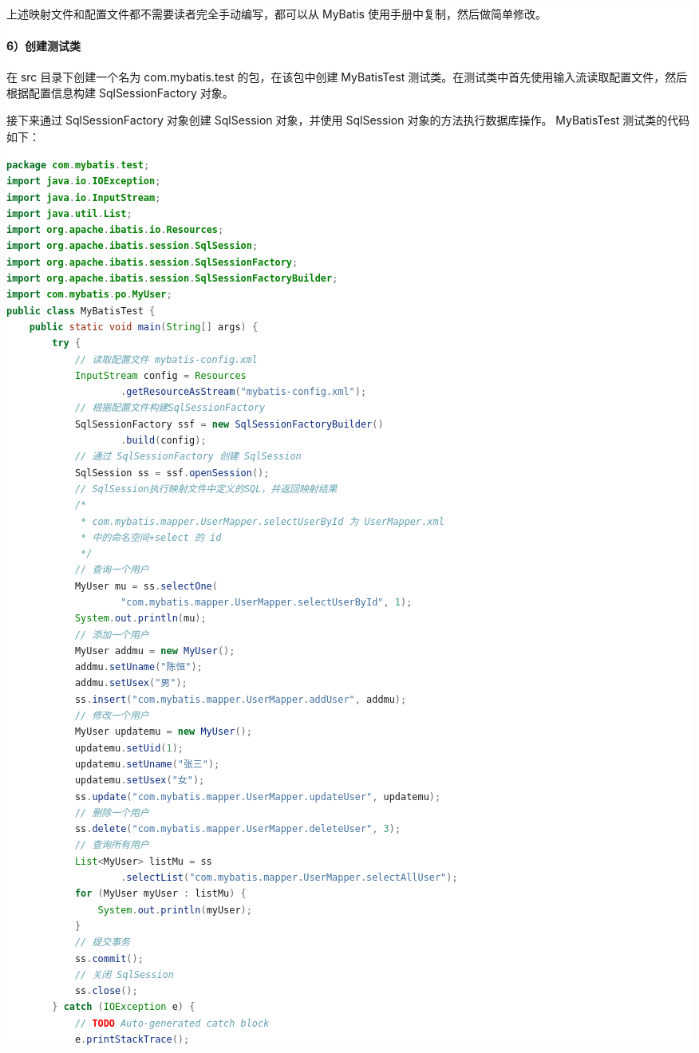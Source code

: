 上述映射文件和配置文件都不需要读者完全手动编写，都可以从 MyBatis 使用手册中复制，然后做简单修改。

#### 6）创建测试类

在 src 目录下创建一个名为 com.mybatis.test 的包，在该包中创建 MyBatisTest 测试类。在测试类中首先使用输入流读取配置文件，然后根据配置信息构建 SqlSessionFactory 对象。

接下来通过 SqlSessionFactory 对象创建 SqlSession 对象，并使用 SqlSession 对象的方法执行数据库操作。 MyBatisTest 测试类的代码如下：

```JAVA
package com.mybatis.test;
import java.io.IOException;
import java.io.InputStream;
import java.util.List;
import org.apache.ibatis.io.Resources;
import org.apache.ibatis.session.SqlSession;
import org.apache.ibatis.session.SqlSessionFactory;
import org.apache.ibatis.session.SqlSessionFactoryBuilder;
import com.mybatis.po.MyUser;
public class MyBatisTest {
    public static void main(String[] args) {
        try {
            // 读取配置文件 mybatis-config.xml
            InputStream config = Resources
                    .getResourceAsStream("mybatis-config.xml");
            // 根据配置文件构建SqlSessionFactory
            SqlSessionFactory ssf = new SqlSessionFactoryBuilder()
                    .build(config);
            // 通过 SqlSessionFactory 创建 SqlSession
            SqlSession ss = ssf.openSession();
            // SqlSession执行映射文件中定义的SQL，并返回映射结果
            /*
             * com.mybatis.mapper.UserMapper.selectUserById 为 UserMapper.xml
             * 中的命名空间+select 的 id
             */
            // 查询一个用户
            MyUser mu = ss.selectOne(
                    "com.mybatis.mapper.UserMapper.selectUserById", 1);
            System.out.println(mu);
            // 添加一个用户
            MyUser addmu = new MyUser();
            addmu.setUname("陈恒");
            addmu.setUsex("男");
            ss.insert("com.mybatis.mapper.UserMapper.addUser", addmu);
            // 修改一个用户
            MyUser updatemu = new MyUser();
            updatemu.setUid(1);
            updatemu.setUname("张三");
            updatemu.setUsex("女");
            ss.update("com.mybatis.mapper.UserMapper.updateUser", updatemu);
            // 删除一个用户
            ss.delete("com.mybatis.mapper.UserMapper.deleteUser", 3);
            // 查询所有用户
            List<MyUser> listMu = ss
                    .selectList("com.mybatis.mapper.UserMapper.selectAllUser");
            for (MyUser myUser : listMu) {
                System.out.println(myUser);
            }
            // 提交事务
            ss.commit();
            // 关闭 SqlSession
            ss.close();
        } catch (IOException e) {
            // TODO Auto-generated catch block
            e.printStackTrace();
```